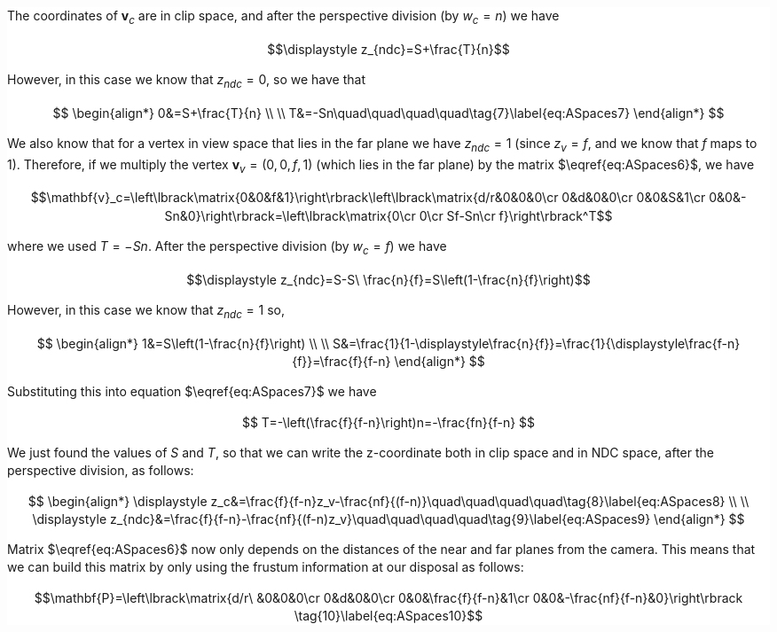The coordinates of $\mathbf{v}_c$ are in clip space, and after the perspective division (by $w_c=n$) we have

$$\displaystyle z_{ndc}=S+\frac{T}{n}$$

However, in this case we know that $z_{ndc}=0$, so we have that

$$
\begin{align*}
0&=S+\frac{T}{n} \\
\\
T&=-Sn\quad\quad\quad\quad\tag{7}\label{eq:ASpaces7}
\end{align*}
$$

We also know that for a vertex in view space that lies in the far plane we have $z_{ndc}=1$ (since $z_v=f$, and we know that $f$ maps to $1$). Therefore, if we multiply the vertex $\mathbf{v}_v=(0,0,f,1)$ (which lies in the far plane) by the matrix $\eqref{eq:ASpaces6}$, we have

$$\mathbf{v}_c=\left\lbrack\matrix{0&0&f&1}\right\rbrack\left\lbrack\matrix{d/r&0&0&0\cr 0&d&0&0\cr 0&0&S&1\cr 0&0&-Sn&0}\right\rbrack=\left\lbrack\matrix{0\cr 0\cr Sf-Sn\cr f}\right\rbrack^T$$

where we used $T=-Sn$. After the perspective division (by $w_c=f$) we have

$$\displaystyle z_{ndc}=S-S\ \frac{n}{f}=S\left(1-\frac{n}{f}\right)$$

However, in this case we know that $z_{ndc}=1$ so,

$$
\begin{align*}
1&=S\left(1-\frac{n}{f}\right) \\
\\
S&=\frac{1}{1-\displaystyle\frac{n}{f}}=\frac{1}{\displaystyle\frac{f-n}{f}}=\frac{f}{f-n}
\end{align*}
$$

Substituting this into equation $\eqref{eq:ASpaces7}$ we have

$$ T=-\left(\frac{f}{f-n}\right)n=-\frac{fn}{f-n} $$

We just found the values of $S$ and $T$, so that we can write the z-coordinate both in clip space and in NDC space, after the perspective division, as follows:

$$
\begin{align*}
\displaystyle z_c&=\frac{f}{f-n}z_v-\frac{nf}{(f-n)}\quad\quad\quad\quad\tag{8}\label{eq:ASpaces8} \\
\\
\displaystyle z_{ndc}&=\frac{f}{f-n}-\frac{nf}{(f-n)z_v}\quad\quad\quad\quad\tag{9}\label{eq:ASpaces9}
\end{align*}
$$

Matrix $\eqref{eq:ASpaces6}$ now only depends on the distances of the near and far planes from the camera. This means that we can build this matrix by only using the frustum information at our disposal as follows:

$$\mathbf{P}=\left\lbrack\matrix{d/r\ &0&0&0\cr 0&d&0&0\cr 0&0&\frac{f}{f-n}&1\cr 0&0&-\frac{nf}{f-n}&0}\right\rbrack \tag{10}\label{eq:ASpaces10}$$
